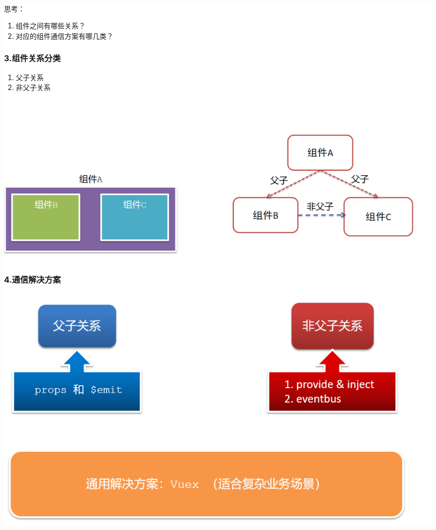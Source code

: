思考：

1. 组件之间有哪些关系？
2. 对应的组件通信方案有哪几类？

### 3.组件关系分类

1. 父子关系
2. 非父子关系

![68231807380](assets/1682318073803.png)



### 4.通信解决方案

![68231811109](assets/1682318111090.png)
